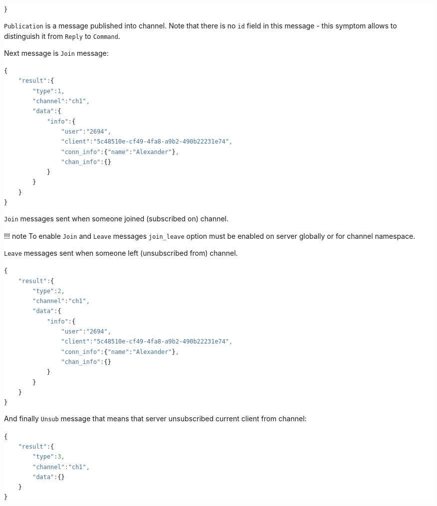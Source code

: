 ```javascript
}
```

`Publication` is a message published into channel. Note that there is no `id` field in this message - this symptom
allows to distinguish it from `Reply` to `Command`.  

Next message is `Join` message:

```javascript
{
    "result":{
        "type":1,
        "channel":"ch1",
        "data":{
            "info":{
                "user":"2694",
                "client":"5c48510e-cf49-4fa8-a9b2-490b22231e74",
                "conn_info":{"name":"Alexander"},
                "chan_info":{}
            }
        }
    }
}
```

`Join` messages sent when someone joined (subscribed on) channel.

!!! note
    To enable `Join` and `Leave` messages `join_leave` option must be enabled on server globally or for channel namespace.

`Leave` messages sent when someone left (unsubscribed from) channel.

```javascript
{
    "result":{
        "type":2,
        "channel":"ch1",
        "data":{
            "info":{
                "user":"2694",
                "client":"5c48510e-cf49-4fa8-a9b2-490b22231e74",
                "conn_info":{"name":"Alexander"},
                "chan_info":{}
            }
        }
    }
}
```

And finally `Unsub` message that means that server unsubscribed current client from channel:

```javascript
{
    "result":{
        "type":3,
        "channel":"ch1",
        "data":{}
    }
}
```
